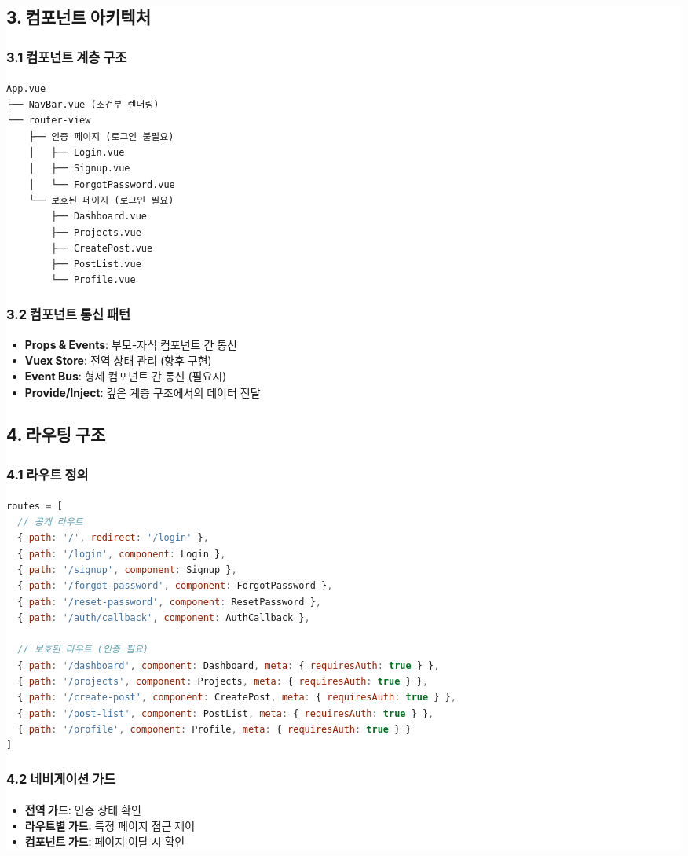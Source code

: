 ## 3. 컴포넌트 아키텍처

### 3.1 컴포넌트 계층 구조
```
App.vue
├── NavBar.vue (조건부 렌더링)
└── router-view
    ├── 인증 페이지 (로그인 불필요)
    │   ├── Login.vue
    │   ├── Signup.vue
    │   └── ForgotPassword.vue
    └── 보호된 페이지 (로그인 필요)
        ├── Dashboard.vue
        ├── Projects.vue
        ├── CreatePost.vue
        ├── PostList.vue
        └── Profile.vue
```

### 3.2 컴포넌트 통신 패턴
- **Props & Events**: 부모-자식 컴포넌트 간 통신
- **Vuex Store**: 전역 상태 관리 (향후 구현)
- **Event Bus**: 형제 컴포넌트 간 통신 (필요시)
- **Provide/Inject**: 깊은 계층 구조에서의 데이터 전달

## 4. 라우팅 구조

### 4.1 라우트 정의
```javascript
routes = [
  // 공개 라우트
  { path: '/', redirect: '/login' },
  { path: '/login', component: Login },
  { path: '/signup', component: Signup },
  { path: '/forgot-password', component: ForgotPassword },
  { path: '/reset-password', component: ResetPassword },
  { path: '/auth/callback', component: AuthCallback },
  
  // 보호된 라우트 (인증 필요)
  { path: '/dashboard', component: Dashboard, meta: { requiresAuth: true } },
  { path: '/projects', component: Projects, meta: { requiresAuth: true } },
  { path: '/create-post', component: CreatePost, meta: { requiresAuth: true } },
  { path: '/post-list', component: PostList, meta: { requiresAuth: true } },
  { path: '/profile', component: Profile, meta: { requiresAuth: true } }
]
```

### 4.2 네비게이션 가드
- **전역 가드**: 인증 상태 확인
- **라우트별 가드**: 특정 페이지 접근 제어
- **컴포넌트 가드**: 페이지 이탈 시 확인
